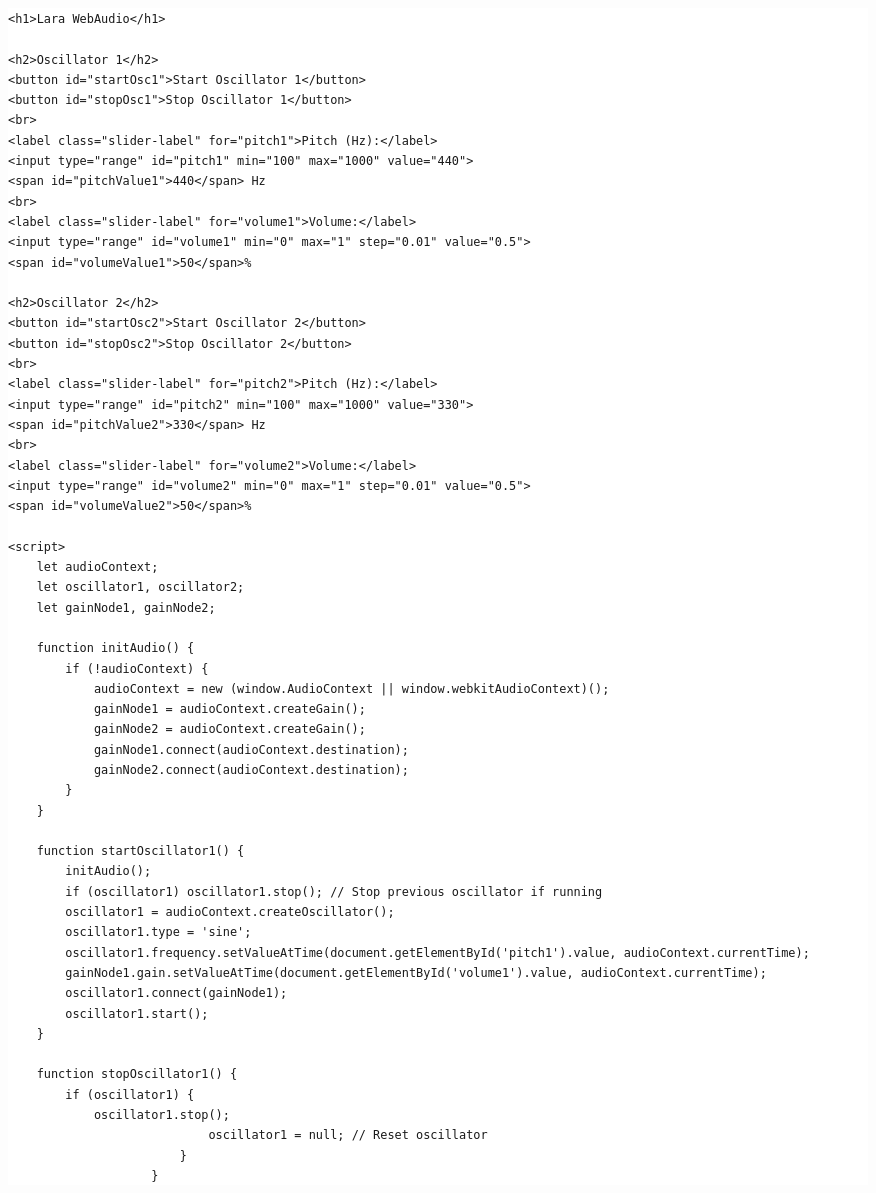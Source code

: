     <h1>Lara WebAudio</h1>

    <h2>Oscillator 1</h2>
    <button id="startOsc1">Start Oscillator 1</button>
    <button id="stopOsc1">Stop Oscillator 1</button>
    <br>
    <label class="slider-label" for="pitch1">Pitch (Hz):</label>
    <input type="range" id="pitch1" min="100" max="1000" value="440">
    <span id="pitchValue1">440</span> Hz
    <br>
    <label class="slider-label" for="volume1">Volume:</label>
    <input type="range" id="volume1" min="0" max="1" step="0.01" value="0.5">
    <span id="volumeValue1">50</span>%

    <h2>Oscillator 2</h2>
    <button id="startOsc2">Start Oscillator 2</button>
    <button id="stopOsc2">Stop Oscillator 2</button>
    <br>
    <label class="slider-label" for="pitch2">Pitch (Hz):</label>
    <input type="range" id="pitch2" min="100" max="1000" value="330">
    <span id="pitchValue2">330</span> Hz
    <br>
    <label class="slider-label" for="volume2">Volume:</label>
    <input type="range" id="volume2" min="0" max="1" step="0.01" value="0.5">
    <span id="volumeValue2">50</span>%

    <script>
        let audioContext;
        let oscillator1, oscillator2;
        let gainNode1, gainNode2;

        function initAudio() {
            if (!audioContext) {
                audioContext = new (window.AudioContext || window.webkitAudioContext)();
                gainNode1 = audioContext.createGain();
                gainNode2 = audioContext.createGain();
                gainNode1.connect(audioContext.destination);
                gainNode2.connect(audioContext.destination);
            }
        }

        function startOscillator1() {
            initAudio();
            if (oscillator1) oscillator1.stop(); // Stop previous oscillator if running
            oscillator1 = audioContext.createOscillator();
            oscillator1.type = 'sine';
            oscillator1.frequency.setValueAtTime(document.getElementById('pitch1').value, audioContext.currentTime);
            gainNode1.gain.setValueAtTime(document.getElementById('volume1').value, audioContext.currentTime);
            oscillator1.connect(gainNode1);
            oscillator1.start();
        }

        function stopOscillator1() {
            if (oscillator1) {
                oscillator1.stop();
                                oscillator1 = null; // Reset oscillator
                            }
                        }
                